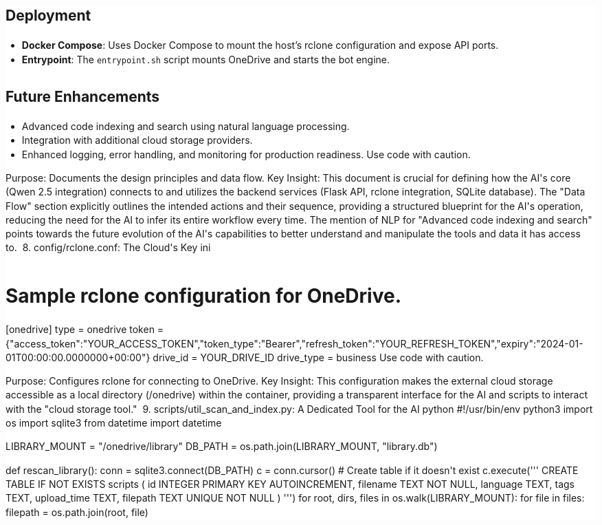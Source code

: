 ## Deployment
- **Docker Compose**: Uses Docker Compose to mount the host’s rclone configuration and expose API ports.
- **Entrypoint**: The `entrypoint.sh` script mounts OneDrive and starts the bot engine. 

## Future Enhancements
- Advanced code indexing and search using natural language processing.
- Integration with additional cloud storage providers.
- Enhanced logging, error handling, and monitoring for production readiness.
Use code with caution.

Purpose: Documents the design principles and data flow.
Key Insight: This document is crucial for defining how the AI's core (Qwen 2.5 integration) connects to and utilizes the backend services (Flask API, rclone integration, SQLite database). The "Data Flow" section explicitly outlines the intended actions and their sequence, providing a structured blueprint for the AI's operation, reducing the need for the AI to infer its entire workflow every time. The mention of NLP for "Advanced code indexing and search" points towards the future evolution of the AI's capabilities to better understand and manipulate the tools and data it has access to. 
8. config/rclone.conf: The Cloud's Key
ini
# Sample rclone configuration for OneDrive.
[onedrive]
type = onedrive
token = {"access_token":"YOUR_ACCESS_TOKEN","token_type":"Bearer","refresh_token":"YOUR_REFRESH_TOKEN","expiry":"2024-01-01T00:00:00.0000000+00:00"}
drive_id = YOUR_DRIVE_ID
drive_type = business
Use code with caution.

Purpose: Configures rclone for connecting to OneDrive.
Key Insight: This configuration makes the external cloud storage accessible as a local directory (/onedrive) within the container, providing a transparent interface for the AI and scripts to interact with the "cloud storage tool." 
9. scripts/util_scan_and_index.py: A Dedicated Tool for the AI
python
#!/usr/bin/env python3
import os
import sqlite3
from datetime import datetime 

LIBRARY_MOUNT = "/onedrive/library"
DB_PATH = os.path.join(LIBRARY_MOUNT, "library.db") 

def rescan_library():
    conn = sqlite3.connect(DB_PATH)
    c = conn.cursor()
    # Create table if it doesn't exist
    c.execute('''
        CREATE TABLE IF NOT EXISTS scripts (
            id INTEGER PRIMARY KEY AUTOINCREMENT,
            filename TEXT NOT NULL,
            language TEXT,
            tags TEXT,
            upload_time TEXT,
            filepath TEXT UNIQUE NOT NULL
        )
    ''')
    for root, dirs, files in os.walk(LIBRARY_MOUNT):
        for file in files:
            filepath = os.path.join(root, file)